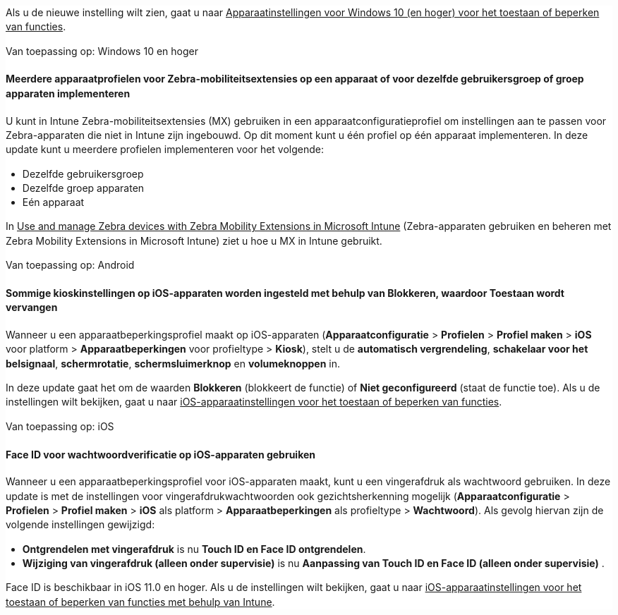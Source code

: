 Als u de nieuwe instelling wilt zien, gaat u naar [Apparaatinstellingen voor Windows 10 (en hoger) voor het toestaan of beperken van functies](../configuration/device-restrictions-windows-10.md#app-store).

Van toepassing op: Windows 10 en hoger

#### <a name="deploy-multiple-zebra-mobility-extensions-device-profiles-to-a-device-same-user-group-or-same-devices-group---4089955---"></a>Meerdere apparaatprofielen voor Zebra-mobiliteitsextensies op een apparaat of voor dezelfde gebruikersgroep of groep apparaten implementeren
U kunt in Intune Zebra-mobiliteitsextensies (MX) gebruiken in een apparaatconfiguratieprofiel om instellingen aan te passen voor Zebra-apparaten die niet in Intune zijn ingebouwd. Op dit moment kunt u één profiel op één apparaat implementeren. In deze update kunt u meerdere profielen implementeren voor het volgende:
- Dezelfde gebruikersgroep
- Dezelfde groep apparaten
- Eén apparaat

In [Use and manage Zebra devices with Zebra Mobility Extensions in Microsoft Intune](../configuration/android-zebra-mx-overview.md) (Zebra-apparaten gebruiken en beheren met Zebra Mobility Extensions in Microsoft Intune) ziet u hoe u MX in Intune gebruikt.

Van toepassing op: Android

#### <a name="some-kiosk-settings-on-ios-devices-are-set-using-block-replacing-allow---4404075----"></a>Sommige kioskinstellingen op iOS-apparaten worden ingesteld met behulp van Blokkeren, waardoor Toestaan wordt vervangen
Wanneer u een apparaatbeperkingsprofiel maakt op iOS-apparaten (**Apparaatconfiguratie** > **Profielen** > **Profiel maken** > **iOS** voor platform > **Apparaatbeperkingen** voor profieltype > **Kiosk**), stelt u de **automatisch vergrendeling**, **schakelaar voor het belsignaal**, **schermrotatie**, **schermsluimerknop** en **volumeknoppen** in.

In deze update gaat het om de waarden **Blokkeren** (blokkeert de functie) of **Niet geconfigureerd** (staat de functie toe). Als u de instellingen wilt bekijken, gaat u naar [iOS-apparaatinstellingen voor het toestaan of beperken van functies](../configuration/device-restrictions-ios.md#kiosk).

Van toepassing op: iOS

#### <a name="use-face-id-for-password-authentication-on-ios-devices---4490704---"></a>Face ID voor wachtwoordverificatie op iOS-apparaten gebruiken
Wanneer u een apparaatbeperkingsprofiel voor iOS-apparaten maakt, kunt u een vingerafdruk als wachtwoord gebruiken. In deze update is met de instellingen voor vingerafdrukwachtwoorden ook gezichtsherkenning mogelijk (**Apparaatconfiguratie** > **Profielen** > **Profiel maken** > **iOS** als platform > **Apparaatbeperkingen** als profieltype > **Wachtwoord**). Als gevolg hiervan zijn de volgende instellingen gewijzigd:

- **Ontgrendelen met vingerafdruk** is nu **Touch ID en Face ID ontgrendelen**.
- **Wijziging van vingerafdruk (alleen onder supervisie)** is nu **Aanpassing van Touch ID en Face ID (alleen onder supervisie)** .

Face ID is beschikbaar in iOS 11.0 en hoger. Als u de instellingen wilt bekijken, gaat u naar [iOS-apparaatinstellingen voor het toestaan of beperken van functies met behulp van Intune](../configuration/device-restrictions-ios.md#password).
